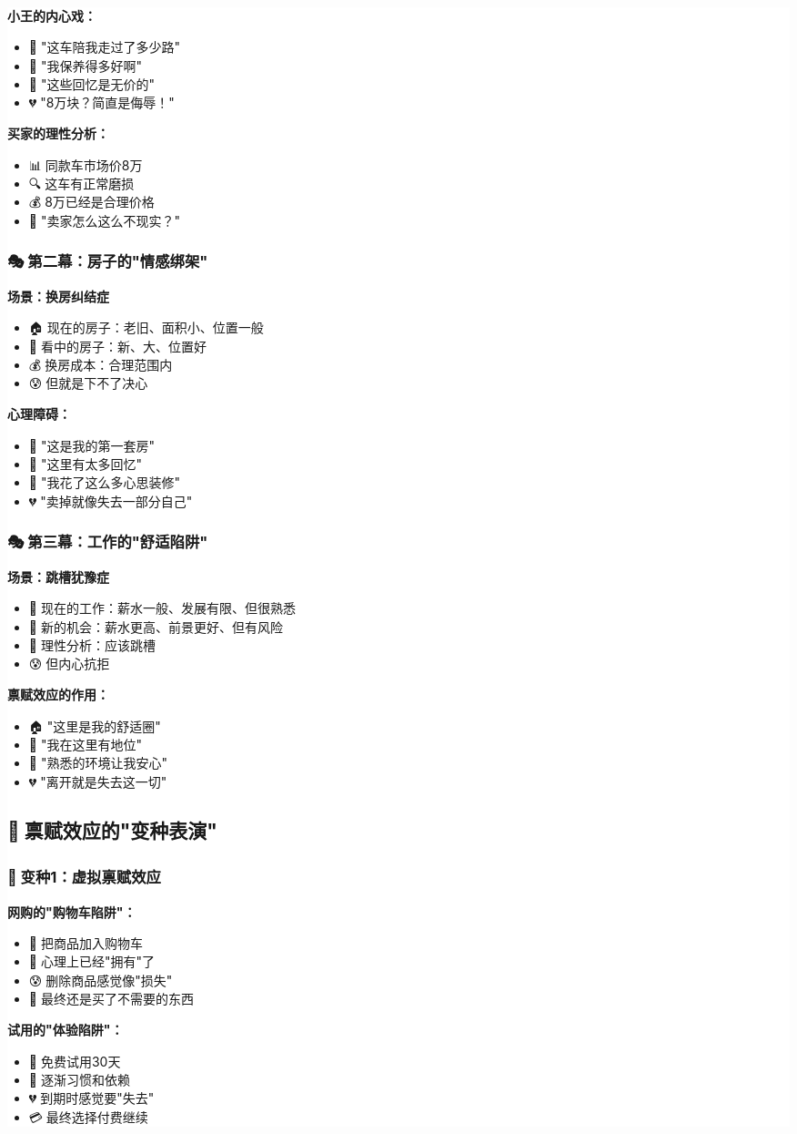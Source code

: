 **小王的内心戏：**
- 🥰 "这车陪我走过了多少路"
- 🔧 "我保养得多好啊"
- 🌟 "这些回忆是无价的"
- 💔 "8万块？简直是侮辱！"

**买家的理性分析：**
- 📊 同款车市场价8万
- 🔍 这车有正常磨损
- 💰 8万已经是合理价格
- 🤔 "卖家怎么这么不现实？"

### 🎭 第二幕：房子的"情感绑架"
**场景：换房纠结症**
- 🏠 现在的房子：老旧、面积小、位置一般
- 🏡 看中的房子：新、大、位置好
- 💰 换房成本：合理范围内
- 😰 但就是下不了决心

**心理障碍：**
- 🥺 "这是我的第一套房"
- 📸 "这里有太多回忆"
- 🔧 "我花了这么多心思装修"
- 💔 "卖掉就像失去一部分自己"

### 🎭 第三幕：工作的"舒适陷阱"
**场景：跳槽犹豫症**
- 💼 现在的工作：薪水一般、发展有限、但很熟悉
- 🌟 新的机会：薪水更高、前景更好、但有风险
- 🤔 理性分析：应该跳槽
- 😰 但内心抗拒

**禀赋效应的作用：**
- 🏠 "这里是我的舒适圈"
- 👥 "我在这里有地位"
- 🔄 "熟悉的环境让我安心"
- 💔 "离开就是失去这一切"

## 🧠 禀赋效应的"变种表演"

### 🎪 变种1：虚拟禀赋效应
**网购的"购物车陷阱"：**
- 🛒 把商品加入购物车
- 💭 心理上已经"拥有"了
- 😰 删除商品感觉像"损失"
- 💸 最终还是买了不需要的东西

**试用的"体验陷阱"：**
- 📱 免费试用30天
- 🥰 逐渐习惯和依赖
- 💔 到期时感觉要"失去"
- 💳 最终选择付费继续
